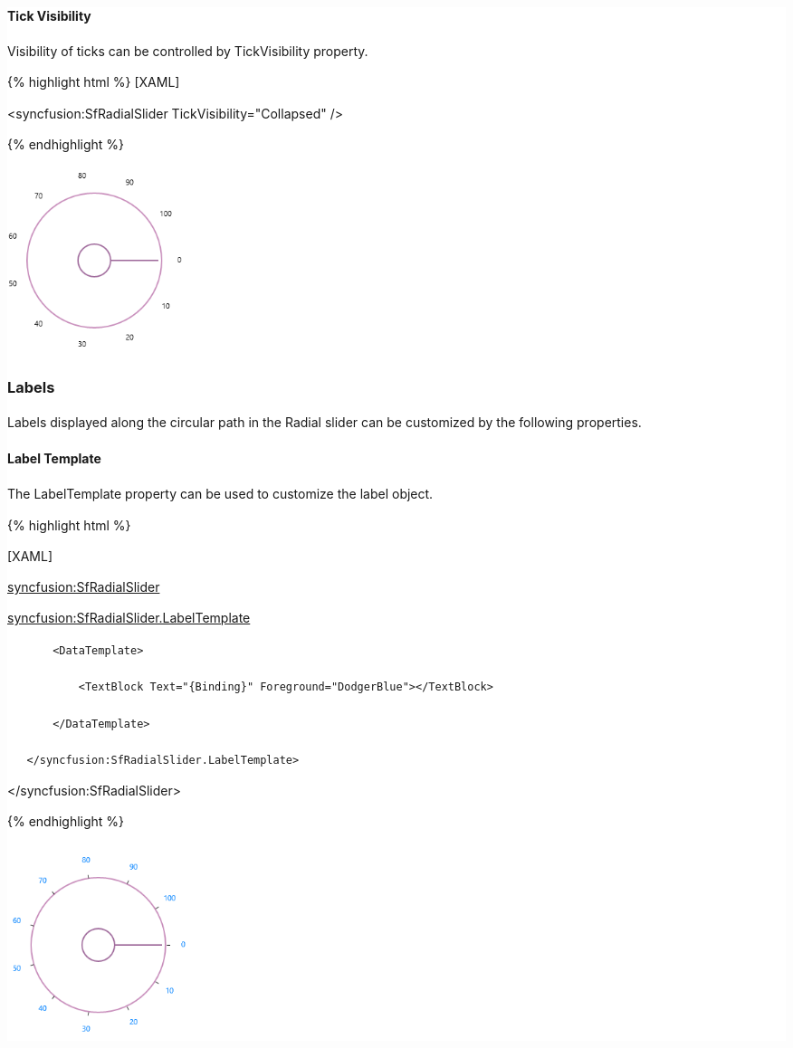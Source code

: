 

#### Tick Visibility

Visibility of ticks can be controlled by TickVisibility property. 


{% highlight html %}
[XAML]

<syncfusion:SfRadialSlider TickVisibility="Collapsed" />


{% endhighlight  %}


![C:/Users/ApoorvahR/Desktop/11.png](Concepts_images/Concepts_img10.png)



### Labels

Labels displayed along the circular path in the Radial slider can be customized by the following properties. 

#### Label Template

The LabelTemplate property can be used to customize the label object. 

{% highlight html %}

[XAML]

<syncfusion:SfRadialSlider>

<syncfusion:SfRadialSlider.LabelTemplate>

           <DataTemplate>

               <TextBlock Text="{Binding}" Foreground="DodgerBlue"></TextBlock>

           </DataTemplate>

       </syncfusion:SfRadialSlider.LabelTemplate>

</syncfusion:SfRadialSlider>

{% endhighlight  %}

![C:/Users/ApoorvahR/Desktop/12.png](Concepts_images/Concepts_img11.png)
